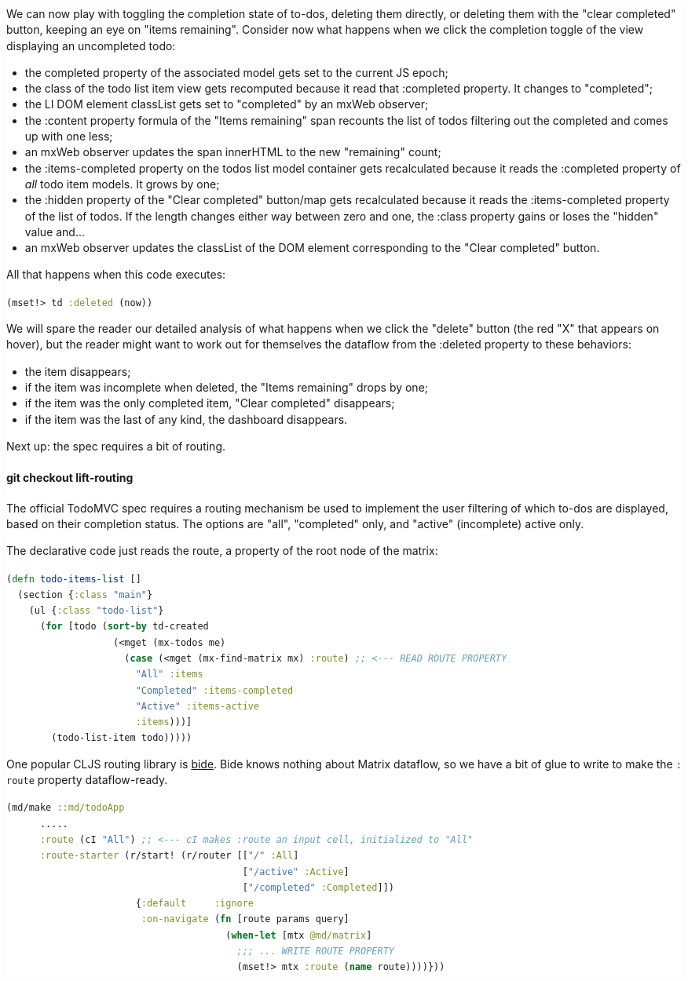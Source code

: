 We can now play with toggling the completion state of to-dos, deleting them directly, or deleting them with the "clear completed" button, keeping an eye on "items remaining". Consider now what happens when we click the completion toggle of the view displaying an uncompleted todo:
* the completed property of the associated model gets set to the current JS epoch;
* the class of the todo list item view gets recomputed because it read that :completed property. It changes to "completed";
* the LI DOM element classList gets set to "completed" by an mxWeb observer;
* the :content property formula of the "Items remaining" span recounts the list of todos filtering out the completed and comes up with one less;
* an mxWeb observer updates the span innerHTML to the new "remaining" count;
* the :items-completed property on the todos list model container gets recalculated because it reads the :completed property of *all* todo item models. It grows by one;
* the :hidden property of the "Clear completed" button/map gets recalculated because it reads the :items-completed property of the list of todos. If the length changes either way between zero and one, the :class property gains or loses the "hidden" value and...
* an mxWeb observer updates the classList of the DOM element corresponding to the "Clear completed" button.

All that happens when this code executes:
````clojure
(mset!> td :deleted (now))
````
We will spare the reader our detailed analysis of what happens when we click the "delete" button (the red "X" that appears on hover), but the reader might want to work out for themselves the dataflow from the :deleted property to these behaviors:
* the item disappears;
* if the item was incomplete when deleted, the "Items remaining" drops by one;
* if the item was the only completed item, "Clear completed" disappears;
* if the item was the last of any kind, the dashboard disappears.

Next up: the spec requires a bit of routing.

#### git checkout lift-routing
The official TodoMVC spec requires a routing mechanism be used to implement the user filtering of which to-dos are displayed, based on their completion status. The options are "all", "completed" only, and "active" (incomplete) active only.

The declarative code just reads the route, a property of the root node of the matrix:
````clojure
(defn todo-items-list []
  (section {:class "main"}
    (ul {:class "todo-list"}
      (for [todo (sort-by td-created
                   (<mget (mx-todos me)
                     (case (<mget (mx-find-matrix mx) :route) ;; <--- READ ROUTE PROPERTY
                       "All" :items
                       "Completed" :items-completed
                       "Active" :items-active
                       :items)))]
        (todo-list-item todo)))))
````
One popular CLJS routing library is [bide](https://github.com/funcool/bide). Bide knows nothing about Matrix dataflow, so we have a bit of glue to write to make the `:route` property dataflow-ready.
````clojure
(md/make ::md/todoApp
      .....
      :route (cI "All") ;; <--- cI makes :route an input cell, initialized to "All"
      :route-starter (r/start! (r/router [["/" :All]
                                          ["/active" :Active]
                                          ["/completed" :Completed]])
                       {:default     :ignore
                        :on-navigate (fn [route params query]
                                       (when-let [mtx @md/matrix]
                                         ;;; ... WRITE ROUTE PROPERTY
                                         (mset!> mtx :route (name route))))}))
````